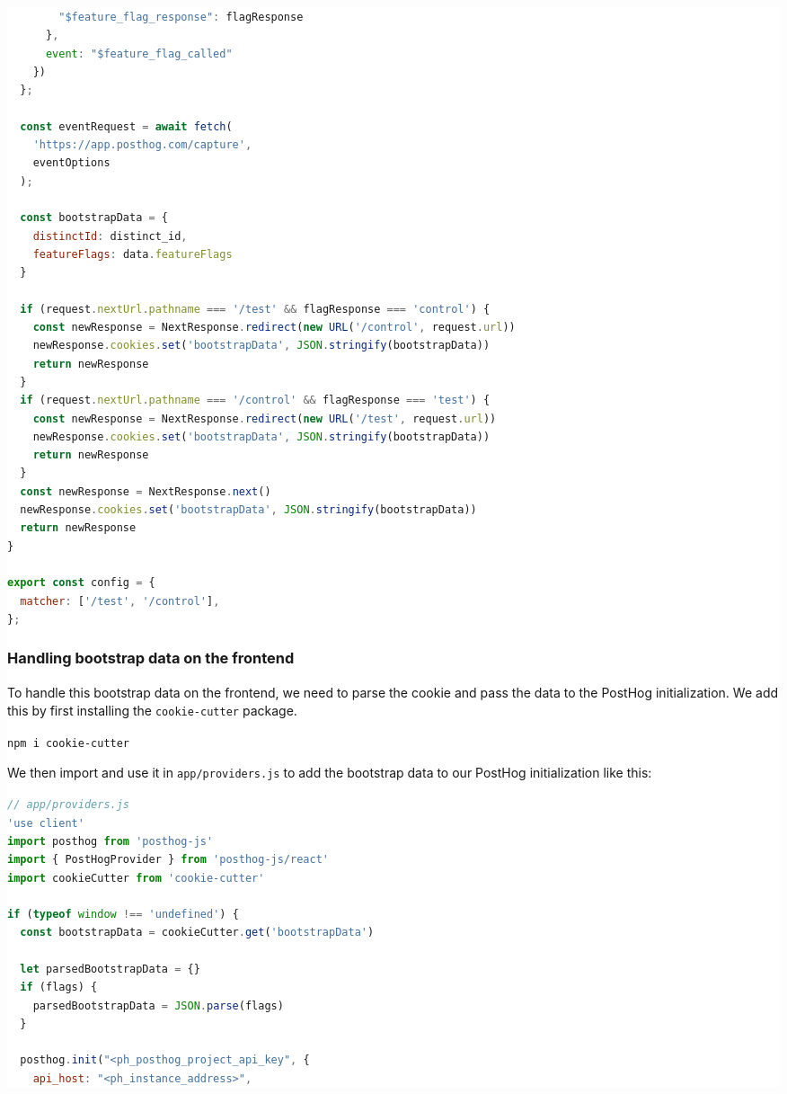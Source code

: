 ```js
        "$feature_flag_response": flagResponse
      },
      event: "$feature_flag_called"
    })
  };

  const eventRequest = await fetch(
    'https://app.posthog.com/capture',
    eventOptions
  );

  const bootstrapData = {
    distinctId: distinct_id,
    featureFlags: data.featureFlags
  }

  if (request.nextUrl.pathname === '/test' && flagResponse === 'control') {
    const newResponse = NextResponse.redirect(new URL('/control', request.url))
    newResponse.cookies.set('bootstrapData', JSON.stringify(bootstrapData))
    return newResponse
  }
  if (request.nextUrl.pathname === '/control' && flagResponse === 'test') {
    const newResponse = NextResponse.redirect(new URL('/test', request.url))
    newResponse.cookies.set('bootstrapData', JSON.stringify(bootstrapData))
    return newResponse
  }
  const newResponse = NextResponse.next()
  newResponse.cookies.set('bootstrapData', JSON.stringify(bootstrapData))
  return newResponse
}

export const config = {
  matcher: ['/test', '/control'],
};
```

### Handling bootstrap data on the frontend

To handle this bootstrap data on the frontend, we need to parse the cookie and pass the data to the PostHog initialization. We add this by first installing the `cookie-cutter` package.

```bash
npm i cookie-cutter
```

We then import and use it in `app/providers.js` to add the bootstrap data to our PostHog initialization like this:

```js
// app/providers.js
'use client'
import posthog from 'posthog-js'
import { PostHogProvider } from 'posthog-js/react'
import cookieCutter from 'cookie-cutter'

if (typeof window !== 'undefined') {
  const bootstrapData = cookieCutter.get('bootstrapData')

  let parsedBootstrapData = {}
  if (flags) {
    parsedBootstrapData = JSON.parse(flags)
  }

  posthog.init("<ph_posthog_project_api_key", {
    api_host: "<ph_instance_address>",
```